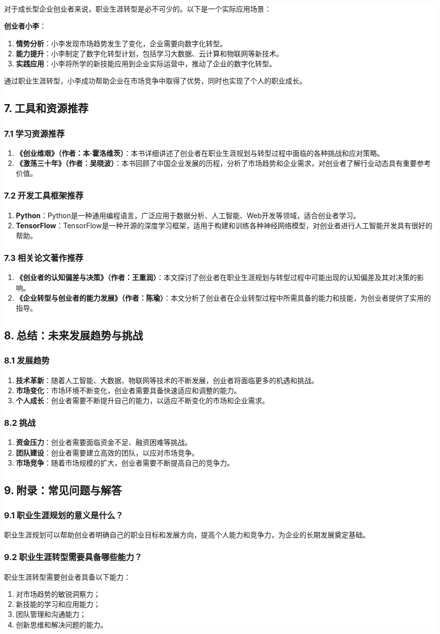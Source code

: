 对于成长型企业创业者来说，职业生涯转型是必不可少的。以下是一个实际应用场景：

**创业者小李**：

1. **情势分析**：小李发现市场趋势发生了变化，企业需要向数字化转型。
2. **能力提升**：小李制定了数字化转型计划，包括学习大数据、云计算和物联网等新技术。
3. **实践应用**：小李将所学的新技能应用到企业实际运营中，推动了企业的数字化转型。

通过职业生涯转型，小李成功帮助企业在市场竞争中取得了优势，同时也实现了个人的职业成长。

## 7. 工具和资源推荐

### 7.1 学习资源推荐

1. **《创业维艰》（作者：本·霍洛维茨）**：本书详细讲述了创业者在职业生涯规划与转型过程中面临的各种挑战和应对策略。
2. **《激荡三十年》（作者：吴晓波）**：本书回顾了中国企业发展的历程，分析了市场趋势和企业需求，对创业者了解行业动态具有重要参考价值。

### 7.2 开发工具框架推荐

1. **Python**：Python是一种通用编程语言，广泛应用于数据分析、人工智能、Web开发等领域，适合创业者学习。
2. **TensorFlow**：TensorFlow是一种开源的深度学习框架，适用于构建和训练各种神经网络模型，对创业者进行人工智能开发具有很好的帮助。

### 7.3 相关论文著作推荐

1. **《创业者的认知偏差与决策》（作者：王重润）**：本文探讨了创业者在职业生涯规划与转型过程中可能出现的认知偏差及其对决策的影响。
2. **《企业转型与创业者的能力发展》（作者：陈瑜）**：本文分析了创业者在企业转型过程中所需具备的能力和技能，为创业者提供了实用的指导。

## 8. 总结：未来发展趋势与挑战

### 8.1 发展趋势

1. **技术革新**：随着人工智能、大数据、物联网等技术的不断发展，创业者将面临更多的机遇和挑战。
2. **市场变化**：市场环境不断变化，创业者需要具备快速适应和调整的能力。
3. **个人成长**：创业者需要不断提升自己的能力，以适应不断变化的市场和企业需求。

### 8.2 挑战

1. **资金压力**：创业者需要面临资金不足、融资困难等挑战。
2. **团队建设**：创业者需要建立高效的团队，以应对市场竞争。
3. **市场竞争**：随着市场规模的扩大，创业者需要不断提高自己的竞争力。

## 9. 附录：常见问题与解答

### 9.1 职业生涯规划的意义是什么？

职业生涯规划可以帮助创业者明确自己的职业目标和发展方向，提高个人能力和竞争力，为企业的长期发展奠定基础。

### 9.2 职业生涯转型需要具备哪些能力？

职业生涯转型需要创业者具备以下能力：

1. 对市场趋势的敏锐洞察力；
2. 新技能的学习和应用能力；
3. 团队管理和沟通能力；
4. 创新思维和解决问题的能力。
